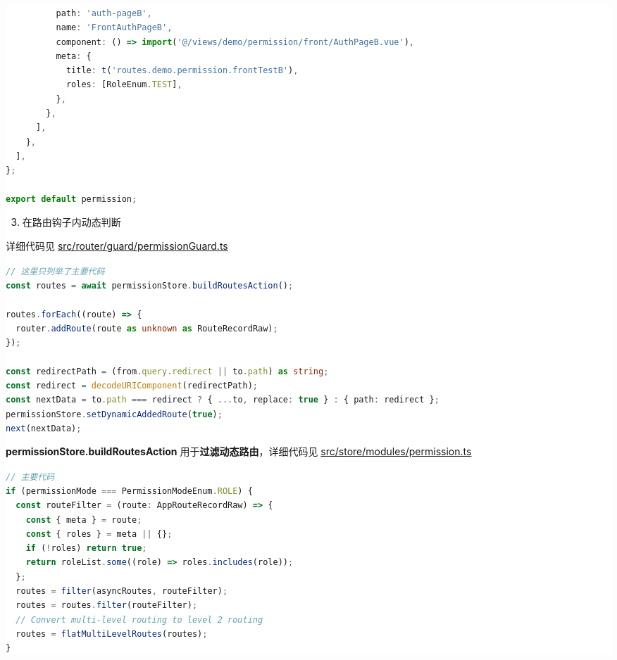 ```ts
          path: 'auth-pageB',
          name: 'FrontAuthPageB',
          component: () => import('@/views/demo/permission/front/AuthPageB.vue'),
          meta: {
            title: t('routes.demo.permission.frontTestB'),
            roles: [RoleEnum.TEST],
          },
        },
      ],
    },
  ],
};

export default permission;
```

3. 在路由钩子内动态判断

详细代码见 [src/router/guard/permissionGuard.ts](https://github.com/crlang/vue-tony-admin/tree/main/src/router/guard/permissionGuard.ts)

```ts
// 这里只列举了主要代码
const routes = await permissionStore.buildRoutesAction();

routes.forEach((route) => {
  router.addRoute(route as unknown as RouteRecordRaw);
});

const redirectPath = (from.query.redirect || to.path) as string;
const redirect = decodeURIComponent(redirectPath);
const nextData = to.path === redirect ? { ...to, replace: true } : { path: redirect };
permissionStore.setDynamicAddedRoute(true);
next(nextData);
```

**permissionStore.buildRoutesAction** 用于**过滤动态路由**，详细代码见 [src/store/modules/permission.ts](https://github.com/crlang/vue-tony-admin/tree/main/src/store/modules/permission.ts)

```ts
// 主要代码
if (permissionMode === PermissionModeEnum.ROLE) {
  const routeFilter = (route: AppRouteRecordRaw) => {
    const { meta } = route;
    const { roles } = meta || {};
    if (!roles) return true;
    return roleList.some((role) => roles.includes(role));
  };
  routes = filter(asyncRoutes, routeFilter);
  routes = routes.filter(routeFilter);
  // Convert multi-level routing to level 2 routing
  routes = flatMultiLevelRoutes(routes);
}
```
